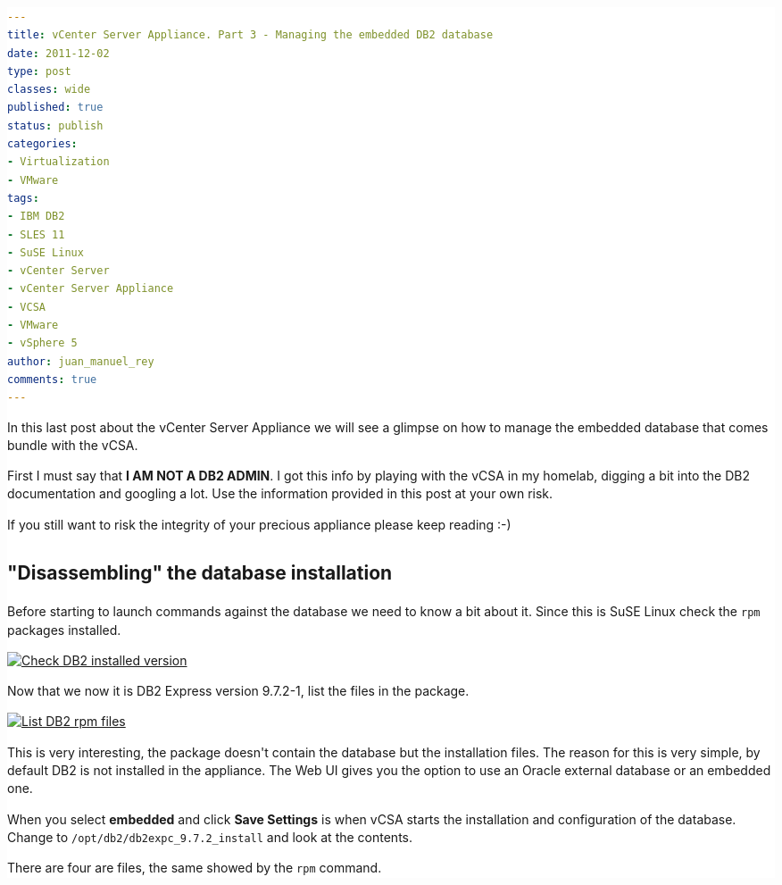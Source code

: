 ```yaml
---
title: vCenter Server Appliance. Part 3 - Managing the embedded DB2 database
date: 2011-12-02
type: post
classes: wide
published: true
status: publish
categories:
- Virtualization
- VMware
tags:
- IBM DB2
- SLES 11
- SuSE Linux
- vCenter Server
- vCenter Server Appliance
- VCSA
- VMware
- vSphere 5
author: juan_manuel_rey
comments: true
---
```


In this last post about the vCenter Server Appliance we will see a glimpse on how to manage the embedded database that comes bundle with the vCSA.

First I must say that **I AM NOT A DB2 ADMIN**. I got this info by playing with the vCSA in my homelab, digging a bit into the DB2 documentation and googling a lot. Use the information provided in this post at your own risk.

If you still want to risk the integrity of your precious appliance please keep reading :-)

## "Disassembling" the database installation

Before starting to launch commands against the database we need to know a bit about it. Since this is SuSE Linux check the `rpm` packages installed.

[![](/assets/images/check_db2_version.png "Check DB2 installed version")]({{site.url}}/assets/images/check_db2_version.png)

Now that we now it is DB2 Express version 9.7.2-1, list the files in the package.

[![](/assets/images/list_db2_rpm_files.png "List DB2 rpm files")]({{site.url}}/assets/images/list_db2_rpm_files.png)

This is very interesting, the package doesn't contain the database but the installation files. The reason for this is very simple, by default DB2 is not installed in the appliance. The Web UI gives you the option to use an Oracle external database or an embedded one.

When you select **embedded** and click **Save Settings** is when vCSA starts the installation and configuration of the database. Change to `/opt/db2/db2expc_9.7.2_install` and look at the contents.

There are four are files, the same showed by the `rpm` command.
